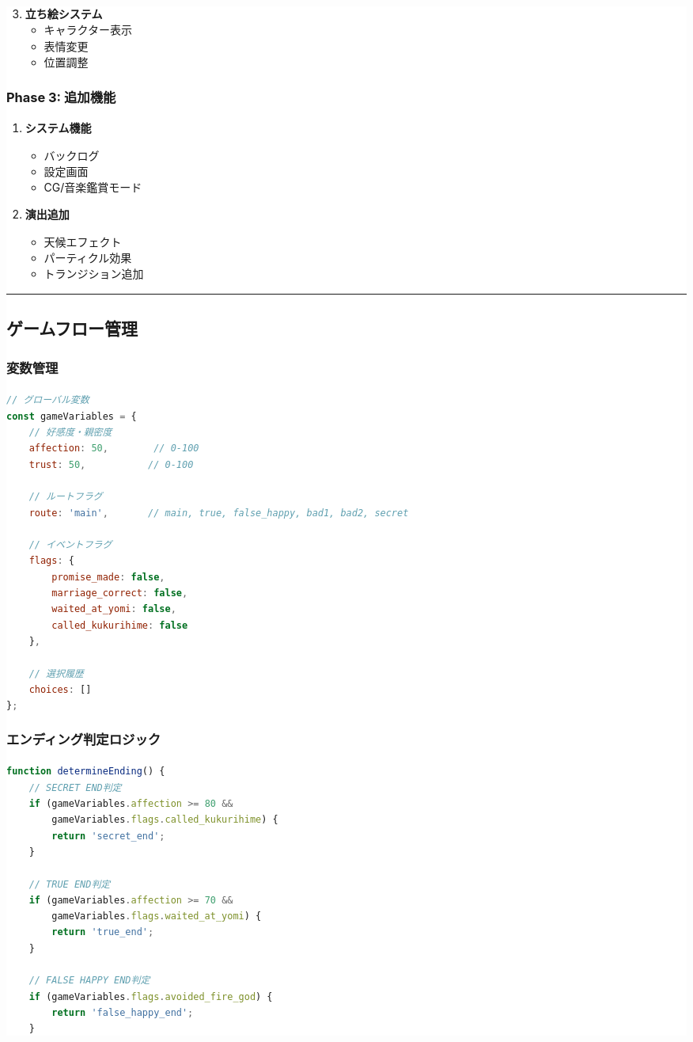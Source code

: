 3. **立ち絵システム**
   - キャラクター表示
   - 表情変更
   - 位置調整

### Phase 3: 追加機能
1. **システム機能**
   - バックログ
   - 設定画面
   - CG/音楽鑑賞モード

2. **演出追加**
   - 天候エフェクト
   - パーティクル効果
   - トランジション追加

---

## ゲームフロー管理

### 変数管理
```javascript
// グローバル変数
const gameVariables = {
    // 好感度・親密度
    affection: 50,        // 0-100
    trust: 50,           // 0-100
    
    // ルートフラグ
    route: 'main',       // main, true, false_happy, bad1, bad2, secret
    
    // イベントフラグ
    flags: {
        promise_made: false,
        marriage_correct: false,
        waited_at_yomi: false,
        called_kukurihime: false
    },
    
    // 選択履歴
    choices: []
};
```

### エンディング判定ロジック
```javascript
function determineEnding() {
    // SECRET END判定
    if (gameVariables.affection >= 80 && 
        gameVariables.flags.called_kukurihime) {
        return 'secret_end';
    }
    
    // TRUE END判定
    if (gameVariables.affection >= 70 && 
        gameVariables.flags.waited_at_yomi) {
        return 'true_end';
    }
    
    // FALSE HAPPY END判定
    if (gameVariables.flags.avoided_fire_god) {
        return 'false_happy_end';
    }
```